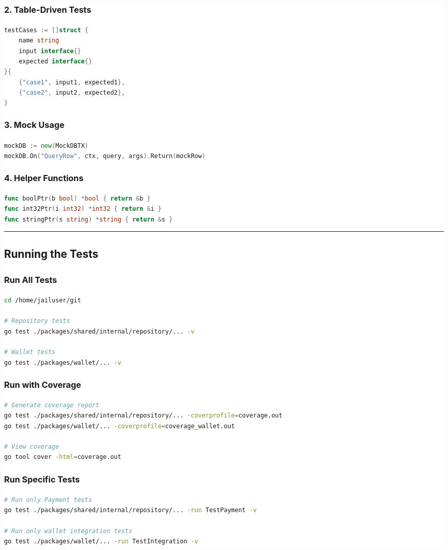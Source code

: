 ### 2. Table-Driven Tests
```go
testCases := []struct {
    name string
    input interface{}
    expected interface{}
}{
    {"case1", input1, expected1},
    {"case2", input2, expected2},
}
```

### 3. Mock Usage
```go
mockDB := new(MockDBTX)
mockDB.On("QueryRow", ctx, query, args).Return(mockRow)
```

### 4. Helper Functions
```go
func boolPtr(b bool) *bool { return &b }
func int32Ptr(i int32) *int32 { return &i }
func stringPtr(s string) *string { return &s }
```

---

## Running the Tests

### Run All Tests
```bash
cd /home/jailuser/git

# Repository tests
go test ./packages/shared/internal/repository/... -v

# Wallet tests
go test ./packages/wallet/... -v
```

### Run with Coverage
```bash
# Generate coverage report
go test ./packages/shared/internal/repository/... -coverprofile=coverage.out
go test ./packages/wallet/... -coverprofile=coverage_wallet.out

# View coverage
go tool cover -html=coverage.out
```

### Run Specific Tests
```bash
# Run only Payment tests
go test ./packages/shared/internal/repository/... -run TestPayment -v

# Run only wallet integration tests
go test ./packages/wallet/... -run TestIntegration -v
```
